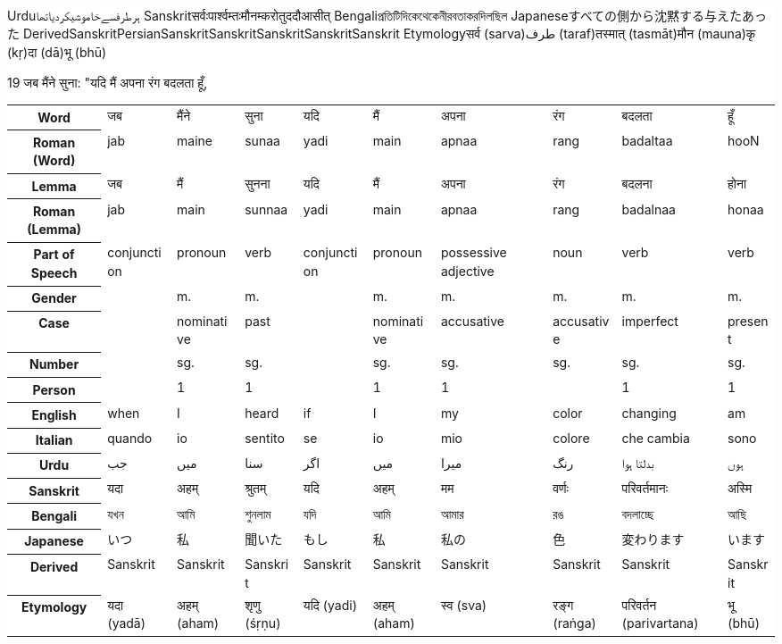 <tr><th>Urdu</th><td>ہر</td><td>طرف</td><td>سے</td><td>خاموشی</td><td>کر</td><td>دیا</td><td>تھا</td></tr>
<tr><th>Sanskrit</th><td>सर्वः</td><td>पार्श्वम्</td><td>तः</td><td>मौनम्</td><td>करोतु</td><td>ददौ</td><td>आसीत्</td></tr>
<tr><th>Bengali</th><td>প্রতিটি</td><td>দিকে</td><td>থেকে</td><td>নীরবতা</td><td>কর</td><td>দিল</td><td>ছিল</td></tr>
<tr><th>Japanese</th><td>すべての</td><td>側</td><td>から</td><td>沈黙</td><td>する</td><td>与えた</td><td>あった</td></tr>
<tr><th>Derived</th><td>Sanskrit</td><td>Persian</td><td>Sanskrit</td><td>Sanskrit</td><td>Sanskrit</td><td>Sanskrit</td><td>Sanskrit</td></tr>
<tr><th>Etymology</th><td>सर्व (sarva)</td><td>طرف (taraf)</td><td>तस्मात् (tasmāt)</td><td>मौन (mauna)</td><td>कृ (kṛ)</td><td>दा (dā)</td><td>भू (bhū)</td></tr>
</table>

19 जब मैंने सुना: "यदि मैं अपना रंग बदलता हूँ,

<table>
<tr><th>Word</th><td>जब</td><td>मैंने</td><td>सुना</td><td>यदि</td><td>मैं</td><td>अपना</td><td>रंग</td><td>बदलता</td><td>हूँ</td></tr>
<tr><th>Roman (Word)</th><td>jab</td><td>maine</td><td>sunaa</td><td>yadi</td><td>main</td><td>apnaa</td><td>rang</td><td>badaltaa</td><td>hooN</td></tr>
<tr><th>Lemma</th><td>जब</td><td>मैं</td><td>सुनना</td><td>यदि</td><td>मैं</td><td>अपना</td><td>रंग</td><td>बदलना</td><td>होना</td></tr>
<tr><th>Roman (Lemma)</th><td>jab</td><td>main</td><td>sunnaa</td><td>yadi</td><td>main</td><td>apnaa</td><td>rang</td><td>badalnaa</td><td>honaa</td></tr>
<tr><th>Part of Speech</th><td>conjunction</td><td>pronoun</td><td>verb</td><td>conjunction</td><td>pronoun</td><td>possessive adjective</td><td>noun</td><td>verb</td><td>verb</td></tr>
<tr><th>Gender</th><td></td><td>m.</td><td>m.</td><td></td><td>m.</td><td>m.</td><td>m.</td><td>m.</td><td>m.</td></tr>
<tr><th>Case</th><td></td><td>nominative</td><td>past</td><td></td><td>nominative</td><td>accusative</td><td>accusative</td><td>imperfect</td><td>present</td></tr>
<tr><th>Number</th><td></td><td>sg.</td><td>sg.</td><td></td><td>sg.</td><td>sg.</td><td>sg.</td><td>sg.</td><td>sg.</td></tr>
<tr><th>Person</th><td></td><td>1</td><td>1</td><td></td><td>1</td><td>1</td><td></td><td>1</td><td>1</td></tr>
<tr><th>English</th><td>when</td><td>I</td><td>heard</td><td>if</td><td>I</td><td>my</td><td>color</td><td>changing</td><td>am</td></tr>
<tr><th>Italian</th><td>quando</td><td>io</td><td>sentito</td><td>se</td><td>io</td><td>mio</td><td>colore</td><td>che cambia</td><td>sono</td></tr>
<tr><th>Urdu</th><td>جب</td><td>میں</td><td>سنا</td><td>اگر</td><td>میں</td><td>میرا</td><td>رنگ</td><td>بدلتا ہوا</td><td>ہوں</td></tr>
<tr><th>Sanskrit</th><td>यदा</td><td>अहम्</td><td>श्रुतम्</td><td>यदि</td><td>अहम्</td><td>मम</td><td>वर्णः</td><td>परिवर्तमानः</td><td>अस्मि</td></tr>
<tr><th>Bengali</th><td>যখন</td><td>আমি</td><td>শুনলাম</td><td>যদি</td><td>আমি</td><td>আমার</td><td>রঙ</td><td>বদলাচ্ছে</td><td>আছি</td></tr>
<tr><th>Japanese</th><td>いつ</td><td>私</td><td>聞いた</td><td>もし</td><td>私</td><td>私の</td><td>色</td><td>変わります</td><td>います</td></tr>
<tr><th>Derived</th><td>Sanskrit</td><td>Sanskrit</td><td>Sanskrit</td><td>Sanskrit</td><td>Sanskrit</td><td>Sanskrit</td><td>Sanskrit</td><td>Sanskrit</td><td>Sanskrit</td></tr>
<tr><th>Etymology</th><td>यदा (yadā)</td><td>अहम् (aham)</td><td>शृणु (śṛṇu)</td><td>यदि (yadi)</td><td>अहम् (aham)</td><td>स्व (sva)</td><td>रङ्ग (raṅga)</td><td>परिवर्तन (parivartana)</td><td>भू (bhū)</td></tr>
</table>
